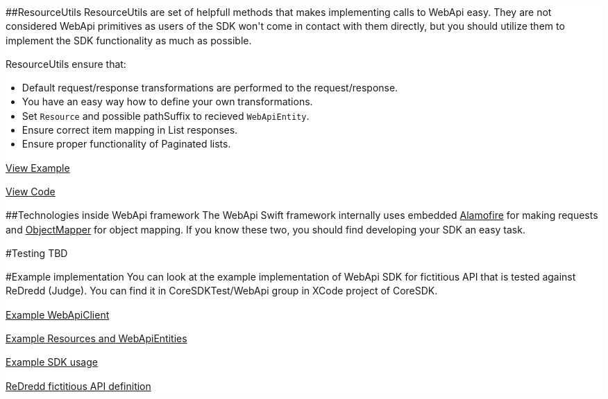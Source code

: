 ##ResourceUtils
ResourceUtils are set of helpfull methods that makes implementing calls to WebApi easy. They are not considered WebApi primitives as users of the SDK won't come in contact with them directly,
but you should utilize them to implement the SDK functionality as much as possible.

ResourceUtils ensure that:
- Default request/response transformations are performed to the request/response.
- You have an easy way how to define your own transformations.
- Set `Resource` and possible pathSuffix to recieved `WebApiEntity`.
- Ensure correct item mapping in List responses.
- Ensure proper functionality of Paginated lists.

[View Example](../CoreSDKTests/Users.swift)

[View Code](../CoreSDK/ResourceUtils.swift)

##Technologies inside WebApi framework
The WebApi Swift framework internally uses embedded [Alamofire](https://github.com/Alamofire/Alamofire) for making requests
 and [ObjectMapper](https://github.com/Hearst-DD/ObjectMapper) for object mapping. If you know these two, you should find developing your SDK an easy task.

#Testing
TBD

#Example implementation
You can look at the example implementation of WebApi SDK for fictitious API that is tested against ReDredd (Judge).
You can find it in CoreSDKTest/WebApi group in XCode project of CoreSDK.

[Example WebApiClient](../CoreSDKTests/TestApiClient.swift)

[Example Resources and WebApiEntities](../CoreSDKTests/users.swift)

[Example SDK usage](../CoreSDKTests/WebApiClientTests.swift)

[ReDredd fictitious API definition](https://github.com/Ceskasporitelna/judge/blob/master/cases/webapi.json)

